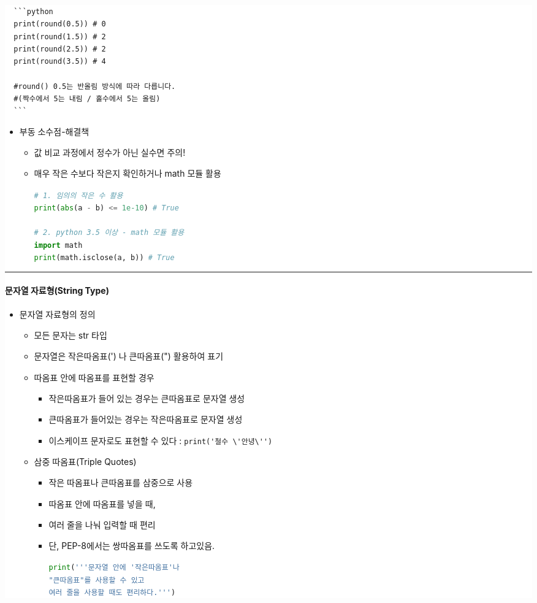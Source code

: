       ```python
      print(round(0.5)) # 0
      print(round(1.5)) # 2
      print(round(2.5)) # 2
      print(round(3.5)) # 4
      
      #round() 0.5는 반올림 방식에 따라 다릅니다.
      #(짝수에서 5는 내림 / 홀수에서 5는 올림)
      ```
  
  - 부동 소수점-해결책
    
    - 값 비교 과정에서 정수가 아닌 실수면 주의!
    
    - 매우 작은 수보다 작은지 확인하거나 math 모듈 활용
      
      ```python
      # 1. 임의의 작은 수 활용
      print(abs(a - b) <= 1e-10) # True
      
      # 2. python 3.5 이상 - math 모듈 활용
      import math
      print(math.isclose(a, b)) # True
      ```

----

#### 문자열 자료형(String Type)

- 문자열 자료형의 정의
  
  - 모든 문자는 str 타입
  
  - 문자열은 작은따옴표(') 나 큰따옴표(") 활용하여 표기
  
  - 따옴표 안에 따옴표를 표현할 경우
    
    - 작은따옴표가 들어 있는 경우는 큰따옴표로 문자열 생성
    
    - 큰따옴표가 들어있는 경우는 작은따옴표로 문자열 생성
    
    - 이스케이프 문자로도 표현할 수 있다 : `print('철수 \'안녕\'')`
  
  - 삼중 따옴표(Triple Quotes)
    
    - 작은 따옴표나 큰따옴표를 삼중으로 사용
    
    - 따옴표 안에 따옴표를 넣을 때,
    
    - 여러 줄을 나눠 입력할 때 편리
    
    - 단, PEP-8에서는 쌍따옴표를 쓰도록 하고있음.
      
      ```python
      print('''문자열 안에 '작은따옴표'나
      "큰따옴표"를 사용할 수 있고
      여러 줄을 사용할 때도 편리하다.''')
      